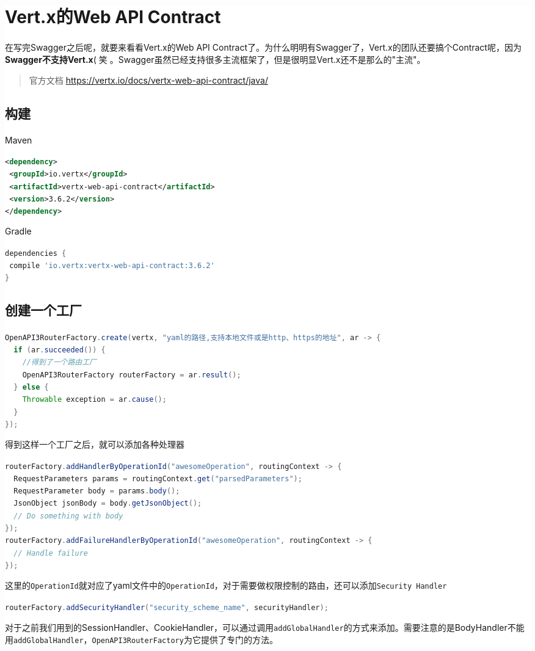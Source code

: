 # Vert.x的Web API Contract
在写完Swagger之后呢，就要来看看Vert.x的Web API Contract了。为什么明明有Swagger了，Vert.x的团队还要搞个Contract呢，因为**Swagger不支持Vert.x**( 笑 。Swagger虽然已经支持很多主流框架了，但是很明显Vert.x还不是那么的"主流"。

>官方文档 https://vertx.io/docs/vertx-web-api-contract/java/

## 构建
Maven
```xml
<dependency>
 <groupId>io.vertx</groupId>
 <artifactId>vertx-web-api-contract</artifactId>
 <version>3.6.2</version>
</dependency>
```
Gradle
```Groovy
dependencies {
 compile 'io.vertx:vertx-web-api-contract:3.6.2'
}
```
## 创建一个工厂
```Java
OpenAPI3RouterFactory.create(vertx, "yaml的路径,支持本地文件或是http、https的地址", ar -> {
  if (ar.succeeded()) {
    //得到了一个路由工厂
    OpenAPI3RouterFactory routerFactory = ar.result();
  } else {
    Throwable exception = ar.cause();
  }
});
```
得到这样一个工厂之后，就可以添加各种处理器
```Java
routerFactory.addHandlerByOperationId("awesomeOperation", routingContext -> {
  RequestParameters params = routingContext.get("parsedParameters");
  RequestParameter body = params.body();
  JsonObject jsonBody = body.getJsonObject();
  // Do something with body
});
routerFactory.addFailureHandlerByOperationId("awesomeOperation", routingContext -> {
  // Handle failure
});
```
这里的`OperationId`就对应了yaml文件中的`OperationId`，对于需要做权限控制的路由，还可以添加`Security Handler`
```Java
routerFactory.addSecurityHandler("security_scheme_name", securityHandler);
```
对于之前我们用到的SessionHandler、CookieHandler，可以通过调用`addGlobalHandler`的方式来添加。需要注意的是BodyHandler不能用`addGlobalHandler`，`OpenAPI3RouterFactory`为它提供了专门的方法。
